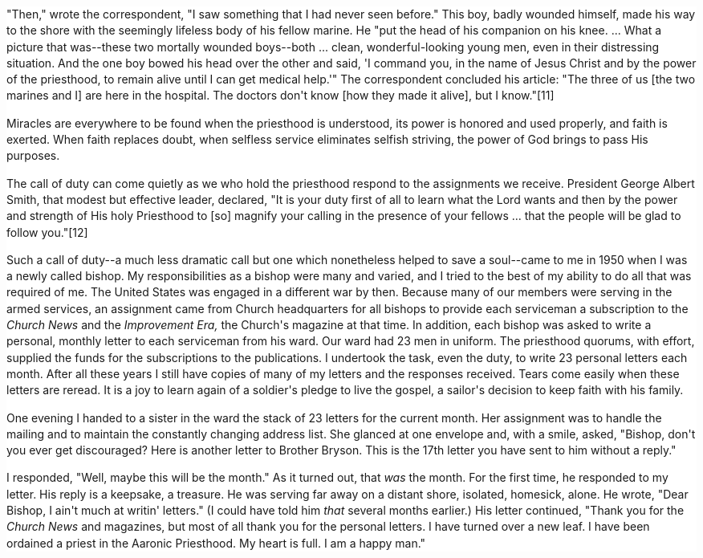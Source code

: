 "Then," wrote the correspondent, "I saw something that I had never seen
before." This boy, badly wounded himself, made his way to the shore with the
seemingly lifeless body of his fellow marine. He "put the head of his
companion on his knee. ... What a picture that was--these two mortally wounded
boys--both ... clean, wonderful-looking young men, even in their distressing
situation. And the one boy bowed his head over the other and said, 'I command
you, in the name of Jesus Christ and by the power of the priesthood, to remain
alive until I can get medical help.'" The correspondent concluded his article:
"The three of us [the two marines and I] are here in the hospital. The doctors
don't know [how they made it alive], but I know."[11]

Miracles are everywhere to be found when the priesthood is understood, its
power is honored and used properly, and faith is exerted. When faith replaces
doubt, when selfless service eliminates selfish striving, the power of God
brings to pass His purposes.

The call of duty can come quietly as we who hold the priesthood respond to the
assignments we receive. President George Albert Smith, that modest but
effective leader, declared, "It is your duty first of all to learn what the
Lord wants and then by the power and strength of His holy Priesthood to [so]
magnify your calling in the presence of your fellows ... that the people will be
glad to follow you."[12]

Such a call of duty--a much less dramatic call but one which nonetheless
helped to save a soul--came to me in 1950 when I was a newly called bishop. My
responsibilities as a bishop were many and varied, and I tried to the best of
my ability to do all that was required of me. The United States was engaged in
a different war by then. Because many of our members were serving in the armed
services, an assignment came from Church headquarters for all bishops to
provide each serviceman a subscription to the _Church News_ and the
_Improvement Era,_ the Church's magazine at that time. In addition, each
bishop was asked to write a personal, monthly letter to each serviceman from
his ward. Our ward had 23 men in uniform. The priesthood quorums, with effort,
supplied the funds for the subscriptions to the publications. I undertook the
task, even the duty, to write 23 personal letters each month. After all these
years I still have copies of many of my letters and the responses received.
Tears come easily when these letters are reread. It is a joy to learn again of
a soldier's pledge to live the gospel, a sailor's decision to keep faith with
his family.

One evening I handed to a sister in the ward the stack of 23 letters for the
current month. Her assignment was to handle the mailing and to maintain the
constantly changing address list. She glanced at one envelope and, with a
smile, asked, "Bishop, don't you ever get discouraged? Here is another letter
to Brother Bryson. This is the 17th letter you have sent to him without a
reply."

I responded, "Well, maybe this will be the month." As it turned out, that
_was_ the month. For the first time, he responded to my letter. His reply is a
keepsake, a treasure. He was serving far away on a distant shore, isolated,
homesick, alone. He wrote, "Dear Bishop, I ain't much at writin' letters." (I
could have told him _that_ several months earlier.) His letter continued,
"Thank you for the _Church News_ and magazines, but most of all thank you for
the personal letters. I have turned over a new leaf. I have been ordained a
priest in the Aaronic Priesthood. My heart is full. I am a happy man."
